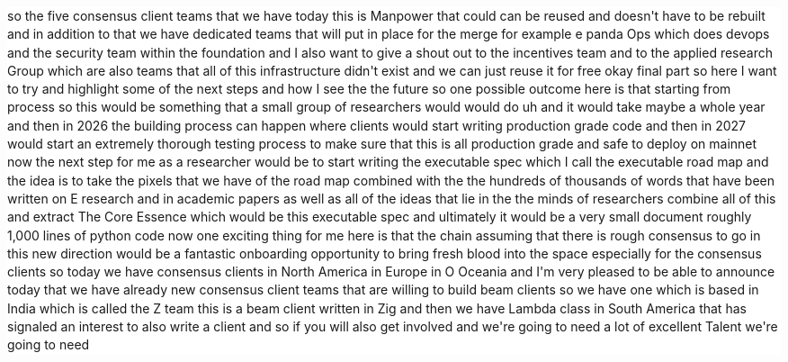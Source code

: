 so the five consensus client teams that
we have
today this is Manpower that could can be
reused and doesn't have to be rebuilt
and in addition to that we have
dedicated teams that will put in place
for the merge for example e panda Ops
which does devops and the security team
within the foundation and I also want to
give a shout out to the incentives team
and to the applied research Group which
are also teams that all of this
infrastructure didn't exist and we can
just reuse it for free
okay final part so here I want to try
and highlight some of the next steps and
how I see the the future so one possible
outcome here is that starting from
process so this would be something that
a small group of
researchers would would do uh and it
would take maybe a whole year and then
in 2026 the building process can happen
where clients would start writing
production grade code and then in 2027
would start an extremely thorough
testing process to make sure that this
is all production grade and safe to
deploy on
mainnet now the next step for me as a
researcher would be to start writing the
executable spec which I call the
executable road map and the idea is to
take the pixels that we have of the road
map combined with the the hundreds of
thousands of words that have been
written on E research and in academic
papers as well as all of the ideas that
lie in the the minds of researchers
combine all of this and extract The Core
Essence which would be this executable
spec and ultimately it would be a very
small document roughly 1,000 lines of
python
code now one exciting thing for me here
is that the chain assuming that there is
rough consensus to go in this new
direction would be a fantastic
onboarding opportunity to bring fresh
blood into the space especially for the
consensus clients so today we have
consensus clients in North America in
Europe in O Oceania and I'm very pleased
to be able to announce today that we
have already new consensus client teams
that are willing to build beam clients
so we have one which is based in India
which is called the Z team this is a
beam client written in Zig and then we
have Lambda class in South America that
has signaled an interest to also write a
client and so if you will also get
involved and we're going to need a lot
of excellent Talent we're going to need